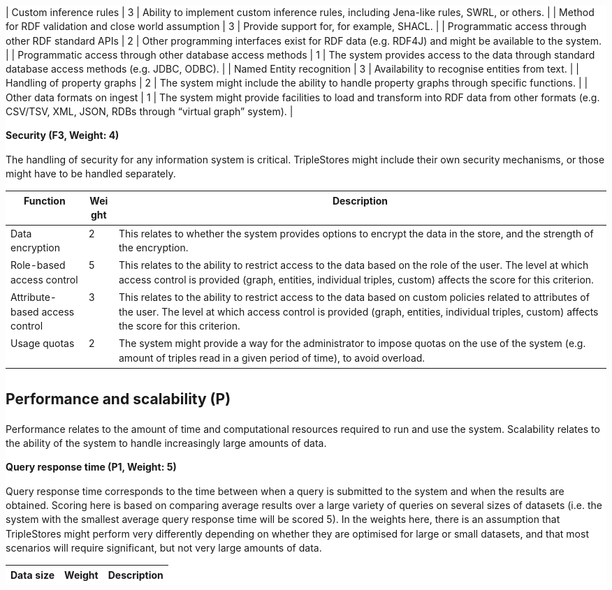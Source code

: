 | Custom inference rules                                            | 3      | Ability to implement custom inference rules, including Jena-like rules, SWRL, or others.                                                                                                                                                                                                                                      |
| Method for RDF validation and close world assumption              | 3      | Provide support for, for example, SHACL.                                                                                                                                                                                                                                                                                      |
| Programmatic access through other RDF standard APIs               | 2      | Other programming interfaces exist for RDF data (e.g. RDF4J) and might be available to the system.                                                                                                                                                                                                                            |
| Programmatic access through other database access methods         | 1      | The system provides access to the data through standard database access methods (e.g. JDBC, ODBC).                                                                                                                                                                                                                            |
| Named Entity recognition                                          | 3      | Availability to recognise entities from text.                                                                                                                                                                                                                                                                                 |
| Handling of property graphs                                       | 2      | The system might include the ability to handle property graphs through specific functions.                                                                                                                                                                                                                                    |
| Other data formats on ingest                                      | 1      | The system might provide facilities to load and transform into RDF data from other formats (e.g. CSV/TSV, XML, JSON, RDBs through “virtual graph” system).                                                                                                                                                                    |

**Security (F3, Weight: 4)**

The handling of security for any information system is critical.
TripleStores might include their own security mechanisms, or those might
have to be handled separately.

| Function                       | Weight | Description                                                                                                                                                                                                                                              |
|--------------------------------|--------|----------------------------------------------------------------------------------------------------------------------------------------------------------------------------------------------------------------------------------------------------------|
| Data encryption                | 2      | This relates to whether the system provides options to encrypt the data in the store, and the strength of the encryption.                                                                                                                                |
| Role-based access control      | 5      | This relates to the ability to restrict access to the data based on the role of the user. The level at which access control is provided (graph, entities, individual triples, custom) affects the score for this criterion.                              |
| Attribute-based access control | 3      | This relates to the ability to restrict access to the data based on custom policies related to attributes of the user. The level at which access control is provided (graph, entities, individual triples, custom) affects the score for this criterion. |
| Usage quotas                   | 2      | The system might provide a way for the administrator to impose quotas on the use of the system (e.g. amount of triples read in a given period of time), to avoid overload.                                                                               |


Performance and scalability (P)
-------------------------------

Performance relates to the amount of time and computational resources
required to run and use the system. Scalability relates to the ability
of the system to handle increasingly large amounts of data.

**Query response time (P1, Weight: 5)**

Query response time corresponds to the time between when a query is
submitted to the system and when the results are obtained. Scoring here
is based on comparing average results over a large variety of queries on
several sizes of datasets (i.e. the system with the smallest average
query response time will be scored 5). In the weights here, there is an
assumption that TripleStores might perform very differently depending on
whether they are optimised for large or small datasets, and that most
scenarios will require significant, but not very large amounts of data.

| Data size                        | Weight | Description                                                                        |
|----------------------------------|--------|------------------------------------------------------------------------------------|